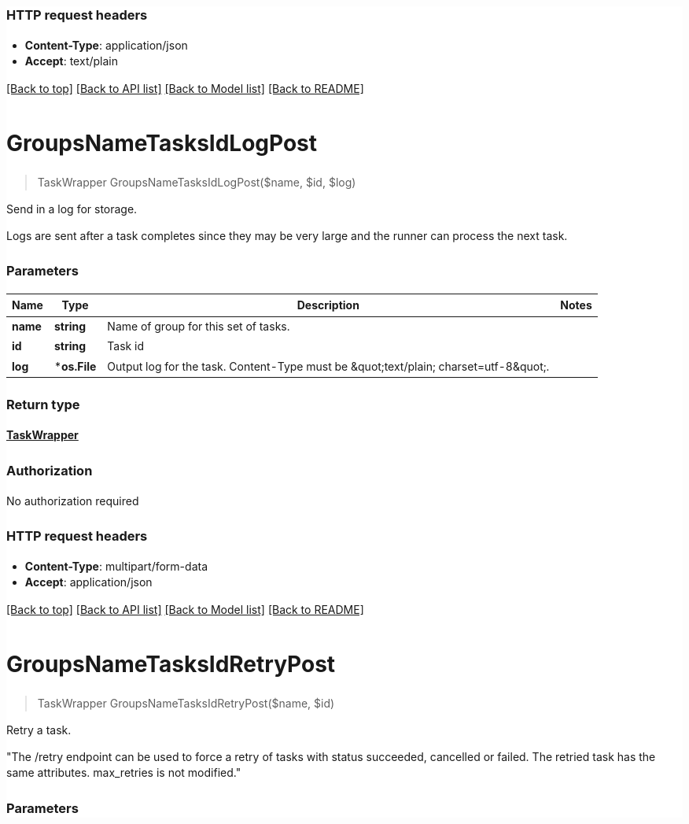 ### HTTP request headers

 - **Content-Type**: application/json
 - **Accept**: text/plain

[[Back to top]](#) [[Back to API list]](../README.md#documentation-for-api-endpoints) [[Back to Model list]](../README.md#documentation-for-models) [[Back to README]](../README.md)

# **GroupsNameTasksIdLogPost**
> TaskWrapper GroupsNameTasksIdLogPost($name, $id, $log)

Send in a log for storage.

Logs are sent after a task completes since they may be very large and the runner can process the next task.


### Parameters

Name | Type | Description  | Notes
------------- | ------------- | ------------- | -------------
 **name** | **string**| Name of group for this set of tasks. | 
 **id** | **string**| Task id | 
 **log** | ***os.File**| Output log for the task. Content-Type must be \&quot;text/plain; charset&#x3D;utf-8\&quot;. | 

### Return type

[**TaskWrapper**](TaskWrapper.md)

### Authorization

No authorization required

### HTTP request headers

 - **Content-Type**: multipart/form-data
 - **Accept**: application/json

[[Back to top]](#) [[Back to API list]](../README.md#documentation-for-api-endpoints) [[Back to Model list]](../README.md#documentation-for-models) [[Back to README]](../README.md)

# **GroupsNameTasksIdRetryPost**
> TaskWrapper GroupsNameTasksIdRetryPost($name, $id)

Retry a task.

\"The /retry endpoint can be used to force a retry of tasks with status succeeded, cancelled or failed. The retried task has the same attributes. max_retries is not modified.\" 


### Parameters
